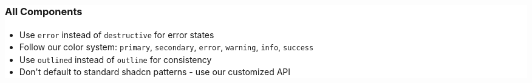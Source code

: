 ### All Components

- Use `error` instead of `destructive` for error states
- Follow our color system: `primary`, `secondary`, `error`, `warning`, `info`, `success`
- Use `outlined` instead of `outline` for consistency
- Don't default to standard shadcn patterns - use our customized API
